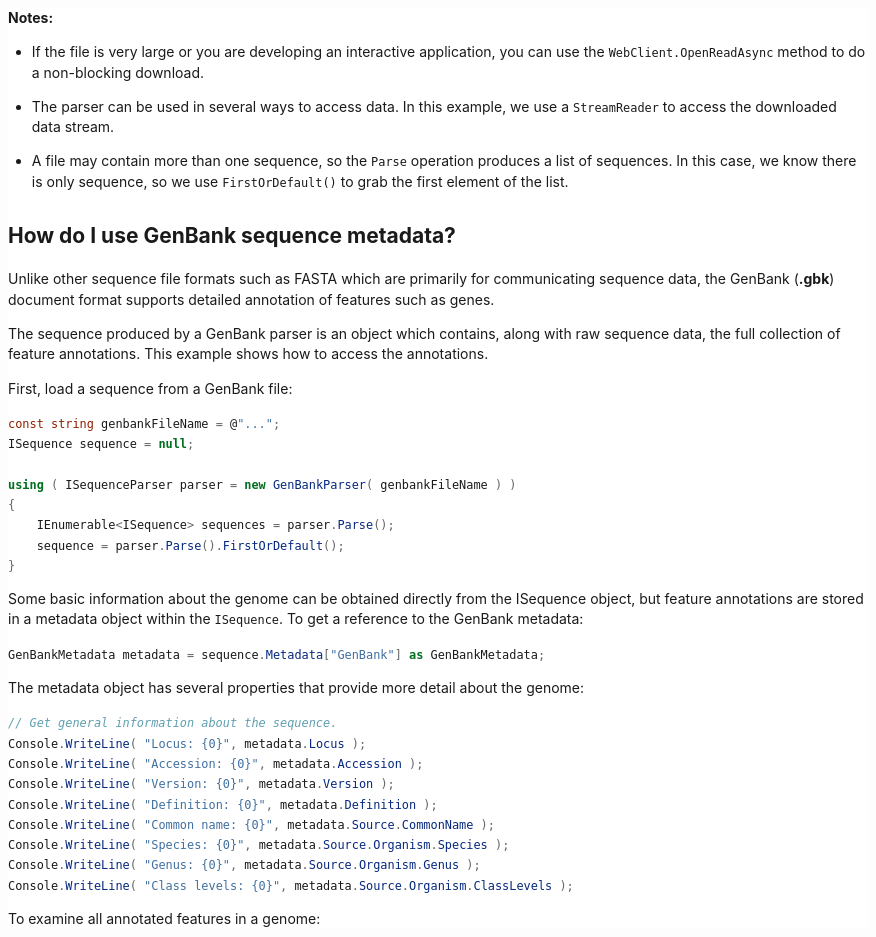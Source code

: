 **Notes:**
- If the file is very large or you are developing an interactive application, you can use the `WebClient.OpenReadAsync` method to do a non-blocking download.

- The parser can be used in several ways to access data. In this example, we use a `StreamReader` to access the downloaded data stream.

- A file may contain more than one sequence, so the `Parse` operation produces a list of sequences. In this case, we know there is only sequence, so we use `FirstOrDefault()` to grab the first element of the list.


## How do I use GenBank sequence metadata?

Unlike other sequence file formats such as FASTA which are primarily for communicating sequence data, the GenBank (**.gbk**) document format supports detailed annotation of features such as genes. 

The sequence produced by a GenBank parser is an object which contains, along with raw sequence data, the full collection of feature annotations. This example shows how to access the annotations. 

First, load a sequence from a GenBank file:

```C#
const string genbankFileName = @"...";
ISequence sequence = null;

using ( ISequenceParser parser = new GenBankParser( genbankFileName ) )
{
	IEnumerable<ISequence> sequences = parser.Parse();
	sequence = parser.Parse().FirstOrDefault();
}
```

Some basic information about the genome can be obtained directly from the ISequence object, but feature annotations are stored in a metadata object within the `ISequence`. To get a reference to the GenBank metadata:

```C#
GenBankMetadata metadata = sequence.Metadata["GenBank"] as GenBankMetadata;
```

The metadata object has several properties that provide more detail about the genome:

```C#
// Get general information about the sequence.
Console.WriteLine( "Locus: {0}", metadata.Locus );
Console.WriteLine( "Accession: {0}", metadata.Accession );
Console.WriteLine( "Version: {0}", metadata.Version );
Console.WriteLine( "Definition: {0}", metadata.Definition );
Console.WriteLine( "Common name: {0}", metadata.Source.CommonName );
Console.WriteLine( "Species: {0}", metadata.Source.Organism.Species );
Console.WriteLine( "Genus: {0}", metadata.Source.Organism.Genus );
Console.WriteLine( "Class levels: {0}", metadata.Source.Organism.ClassLevels );
```

To examine all annotated features in a genome:
